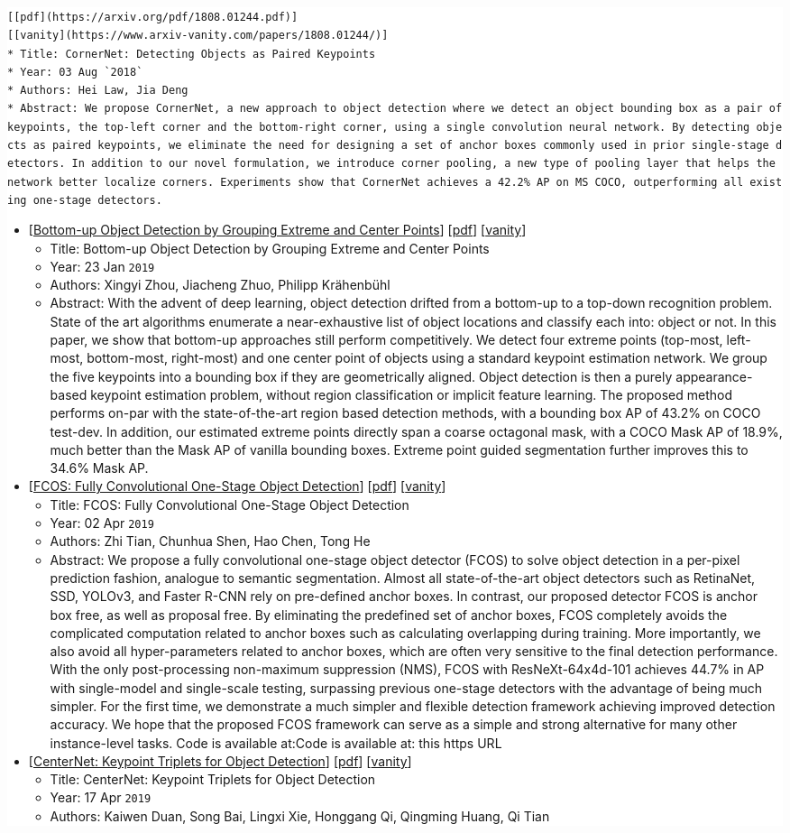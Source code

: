     [[pdf](https://arxiv.org/pdf/1808.01244.pdf)]
    [[vanity](https://www.arxiv-vanity.com/papers/1808.01244/)]
    * Title: CornerNet: Detecting Objects as Paired Keypoints
    * Year: 03 Aug `2018`
    * Authors: Hei Law, Jia Deng
    * Abstract: We propose CornerNet, a new approach to object detection where we detect an object bounding box as a pair of keypoints, the top-left corner and the bottom-right corner, using a single convolution neural network. By detecting objects as paired keypoints, we eliminate the need for designing a set of anchor boxes commonly used in prior single-stage detectors. In addition to our novel formulation, we introduce corner pooling, a new type of pooling layer that helps the network better localize corners. Experiments show that CornerNet achieves a 42.2% AP on MS COCO, outperforming all existing one-stage detectors.
* [[Bottom-up Object Detection by Grouping Extreme and Center Points](https://arxiv.org/abs/1901.08043)]
    [[pdf](https://arxiv.org/pdf/1901.08043.pdf)]
    [[vanity](https://www.arxiv-vanity.com/papers/1901.08043/)]
    * Title: Bottom-up Object Detection by Grouping Extreme and Center Points
    * Year: 23 Jan `2019`
    * Authors: Xingyi Zhou, Jiacheng Zhuo, Philipp Krähenbühl
    * Abstract: With the advent of deep learning, object detection drifted from a bottom-up to a top-down recognition problem. State of the art algorithms enumerate a near-exhaustive list of object locations and classify each into: object or not. In this paper, we show that bottom-up approaches still perform competitively. We detect four extreme points (top-most, left-most, bottom-most, right-most) and one center point of objects using a standard keypoint estimation network. We group the five keypoints into a bounding box if they are geometrically aligned. Object detection is then a purely appearance-based keypoint estimation problem, without region classification or implicit feature learning. The proposed method performs on-par with the state-of-the-art region based detection methods, with a bounding box AP of 43.2% on COCO test-dev. In addition, our estimated extreme points directly span a coarse octagonal mask, with a COCO Mask AP of 18.9%, much better than the Mask AP of vanilla bounding boxes. Extreme point guided segmentation further improves this to 34.6% Mask AP.
* [[FCOS: Fully Convolutional One-Stage Object Detection](https://arxiv.org/abs/1904.01355)]
    [[pdf](https://arxiv.org/pdf/1904.01355.pdf)]
    [[vanity](https://www.arxiv-vanity.com/papers/1904.01355/)]
    * Title: FCOS: Fully Convolutional One-Stage Object Detection
    * Year: 02 Apr `2019`
    * Authors: Zhi Tian, Chunhua Shen, Hao Chen, Tong He
    * Abstract: We propose a fully convolutional one-stage object detector (FCOS) to solve object detection in a per-pixel prediction fashion, analogue to semantic segmentation. Almost all state-of-the-art object detectors such as RetinaNet, SSD, YOLOv3, and Faster R-CNN rely on pre-defined anchor boxes. In contrast, our proposed detector FCOS is anchor box free, as well as proposal free. By eliminating the predefined set of anchor boxes, FCOS completely avoids the complicated computation related to anchor boxes such as calculating overlapping during training. More importantly, we also avoid all hyper-parameters related to anchor boxes, which are often very sensitive to the final detection performance. With the only post-processing non-maximum suppression (NMS), FCOS with ResNeXt-64x4d-101 achieves 44.7% in AP with single-model and single-scale testing, surpassing previous one-stage detectors with the advantage of being much simpler. For the first time, we demonstrate a much simpler and flexible detection framework achieving improved detection accuracy. We hope that the proposed FCOS framework can serve as a simple and strong alternative for many other instance-level tasks. Code is available at:Code is available at: this https URL
* [[CenterNet: Keypoint Triplets for Object Detection](https://arxiv.org/abs/1904.08189)]
    [[pdf](https://arxiv.org/pdf/1904.08189.pdf)]
    [[vanity](https://www.arxiv-vanity.com/papers/1904.08189/)]
    * Title: CenterNet: Keypoint Triplets for Object Detection
    * Year: 17 Apr `2019`
    * Authors: Kaiwen Duan, Song Bai, Lingxi Xie, Honggang Qi, Qingming Huang, Qi Tian